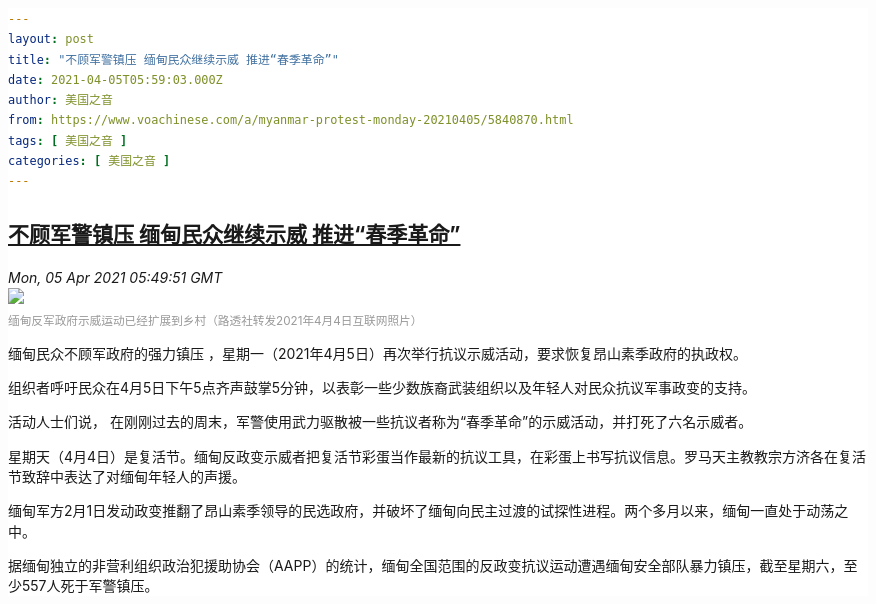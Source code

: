 ```yaml
---
layout: post
title: "不顾军警镇压 缅甸民众继续示威 推进“春季革命”"
date: 2021-04-05T05:59:03.000Z
author: 美国之音
from: https://www.voachinese.com/a/myanmar-protest-monday-20210405/5840870.html
tags: [ 美国之音 ]
categories: [ 美国之音 ]
---
```


[不顾军警镇压 缅甸民众继续示威 推进“春季革命”](https://www.voachinese.com/a/myanmar-protest-monday-20210405/5840870.html)
------

<div>
<div><i>Mon, 05 Apr 2021 05:49:51 GMT</i></div><img src="https://images.weserv.nl?url=gdb.voanews.com/692B7237-8AFE-4B2E-9DFF-9377E96105BF_r1_s_w900.jpg" width="100%"><div><small style="color: #999;">缅甸反军政府示威运动已经扩展到乡村（路透社转发2021年4月4日互联网照片）</small></div><p>缅甸民众不顾军政府的强力镇压 ，星期一（2021年4月5日）再次举行抗议示威活动，要求恢复昂山素季政府的执政权。</p><p>组织者呼吁民众在4月5日下午5点齐声鼓掌5分钟，以表彰一些少数族裔武装组织以及年轻人对民众抗议军事政变的支持。</p><p>活动人士们说， 在刚刚过去的周末，军警使用武力驱散被一些抗议者称为“春季革命”的示威活动，并打死了六名示威者。</p><p>星期天（4月4日）是复活节。缅甸反政变示威者把复活节彩蛋当作最新的抗议工具，在彩蛋上书写抗议信息。罗马天主教教宗方济各在复活节致辞中表达了对缅甸年轻人的声援。</p><p>缅甸军方2月1日发动政变推翻了昂山素季领导的民选政府，并破坏了缅甸向民主过渡的试探性进程。两个多月以来，缅甸一直处于动荡之中。</p><p>据缅甸独立的非营利组织政治犯援助协会（AAPP）的统计，缅甸全国范围的反政变抗议运动遭遇缅甸安全部队暴力镇压，截至星期六，至少557人死于军警镇压。</p>
</div>
